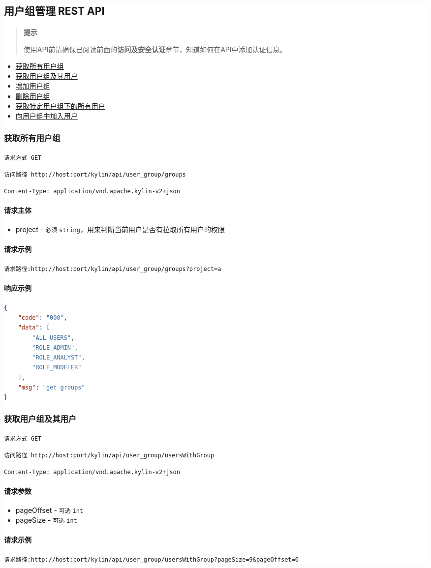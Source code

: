 ## 用户组管理 REST API

> **提示**
>
> 使用API前请确保已阅读前面的**访问及安全认证**章节，知道如何在API中添加认证信息。
>


* [获取所有用户组](#获取所有用户组)
* [获取用户组及其用户](#获取用户组及其用户)
* [增加用户组](#增加用户组)
* [删除用户组](#删除用户组)
* [获取特定用户组下的所有用户](#获取特定用户组下的所有用户)
* [向用户组中加入用户](#向用户组中加入用户)

### 获取所有用户组
`请求方式 GET`

`访问路径 http://host:port/kylin/api/user_group/groups`

`Content-Type: application/vnd.apache.kylin-v2+json`

#### 请求主体
* project - `必须` `string`，用来判断当前用户是否有拉取所有用户的权限

#### 请求示例
`请求路径:http://host:port/kylin/api/user_group/groups?project=a`

#### 响应示例
```json
{
    "code": "000",
    "data": [
        "ALL_USERS",
        "ROLE_ADMIN",
        "ROLE_ANALYST",
        "ROLE_MODELER"
    ],
    "msg": "get groups"
}
```

### 获取用户组及其用户
`请求方式 GET`

`访问路径 http://host:port/kylin/api/user_group/usersWithGroup`

`Content-Type: application/vnd.apache.kylin-v2+json`

#### 请求参数
* pageOffset - `可选` `int`
* pageSize - `可选` `int`

#### 请求示例
`请求路径:http://host:port/kylin/api/user_group/usersWithGroup?pageSize=9&pageOffset=0`
